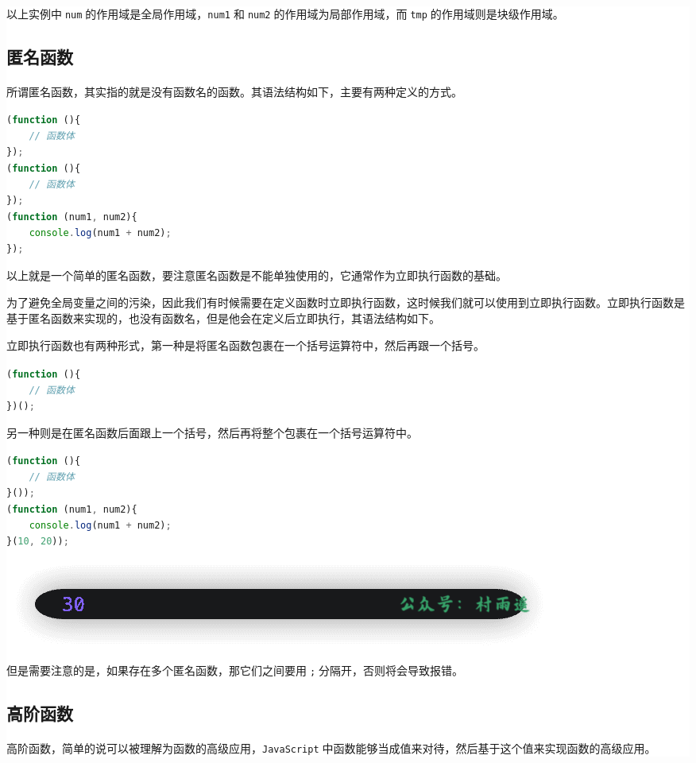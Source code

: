 以上实例中 `num` 的作用域是全局作用域，`num1` 和 `num2` 的作用域为局部作用域，而 `tmp` 的作用域则是块级作用域。

## 匿名函数

所谓匿名函数，其实指的就是没有函数名的函数。其语法结构如下，主要有两种定义的方式。

```js
(function (){
    // 函数体
});
(function (){
    // 函数体
});
(function (num1, num2){
    console.log(num1 + num2);
});
```

以上就是一个简单的匿名函数，要注意匿名函数是不能单独使用的，它通常作为立即执行函数的基础。

为了避免全局变量之间的污染，因此我们有时候需要在定义函数时立即执行函数，这时候我们就可以使用到立即执行函数。立即执行函数是基于匿名函数来实现的，也没有函数名，但是他会在定义后立即执行，其语法结构如下。

立即执行函数也有两种形式，第一种是将匿名函数包裹在一个括号运算符中，然后再跟一个括号。

```js
(function (){
    // 函数体
})();
```

另一种则是在匿名函数后面跟上一个括号，然后再将整个包裹在一个括号运算符中。

```js
(function (){
    // 函数体
}());
(function (num1, num2){
    console.log(num1 + num2);
}(10, 20));
```

![](assets/javaweb-tutorial/anonymous-fun.png)

但是需要注意的是，如果存在多个匿名函数，那它们之间要用 `;` 分隔开，否则将会导致报错。

## 高阶函数

高阶函数，简单的说可以被理解为函数的高级应用，`JavaScript` 中函数能够当成值来对待，然后基于这个值来实现函数的高级应用。
